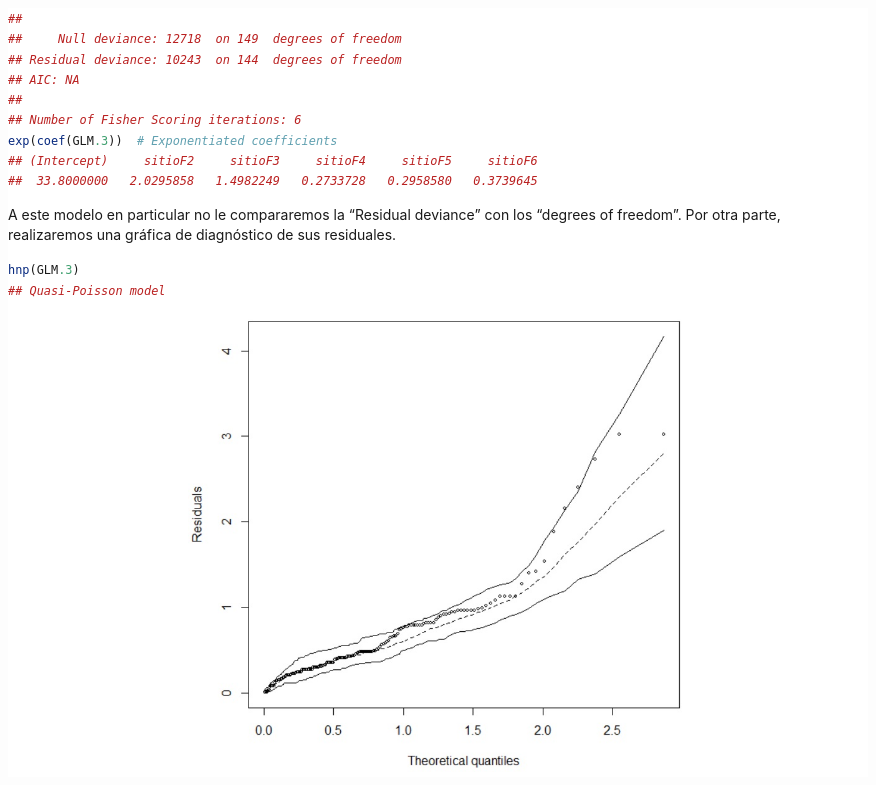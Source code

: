 ```r
## 
##     Null deviance: 12718  on 149  degrees of freedom
## Residual deviance: 10243  on 144  degrees of freedom
## AIC: NA
## 
## Number of Fisher Scoring iterations: 6
exp(coef(GLM.3))  # Exponentiated coefficients
## (Intercept)     sitioF2     sitioF3     sitioF4     sitioF5     sitioF6 
##  33.8000000   2.0295858   1.4982249   0.2733728   0.2958580   0.3739645
```

A este modelo en particular no le compararemos la “Residual deviance” con los “degrees of freedom”. Por otra parte, realizaremos una gráfica de diagnóstico de sus residuales.

```r
hnp(GLM.3)
## Quasi-Poisson model
```

<p align="center">
  <img src="figuras/fig29.png" alt="Figura 29" width="500">
</p>
